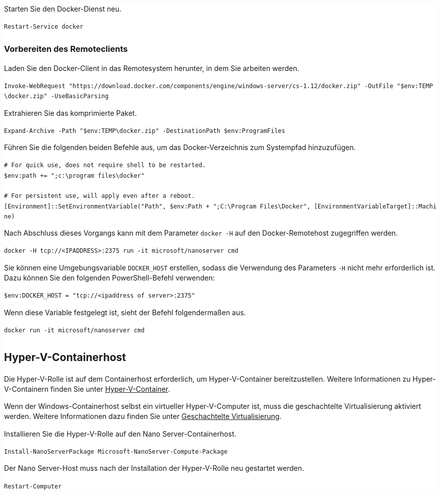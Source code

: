 Starten Sie den Docker-Dienst neu.

```none
Restart-Service docker
```

### Vorbereiten des Remoteclients

Laden Sie den Docker-Client in das Remotesystem herunter, in dem Sie arbeiten werden.

```none
Invoke-WebRequest "https://download.docker.com/components/engine/windows-server/cs-1.12/docker.zip" -OutFile "$env:TEMP\docker.zip" -UseBasicParsing
```

Extrahieren Sie das komprimierte Paket.

```none
Expand-Archive -Path "$env:TEMP\docker.zip" -DestinationPath $env:ProgramFiles
```

Führen Sie die folgenden beiden Befehle aus, um das Docker-Verzeichnis zum Systempfad hinzuzufügen.

```none
# For quick use, does not require shell to be restarted.
$env:path += ";c:\program files\docker"

# For persistent use, will apply even after a reboot. 
[Environment]::SetEnvironmentVariable("Path", $env:Path + ";C:\Program Files\Docker", [EnvironmentVariableTarget]::Machine)
```

Nach Abschluss dieses Vorgangs kann mit dem Parameter `docker -H` auf den Docker-Remotehost zugegriffen werden.

```none
docker -H tcp://<IPADDRESS>:2375 run -it microsoft/nanoserver cmd
```

Sie können eine Umgebungsvariable `DOCKER_HOST` erstellen, sodass die Verwendung des Parameters `-H` nicht mehr erforderlich ist. Dazu können Sie den folgenden PowerShell-Befehl verwenden:

```none
$env:DOCKER_HOST = "tcp://<ipaddress of server>:2375"
```

Wenn diese Variable festgelegt ist, sieht der Befehl folgendermaßen aus.

```none
docker run -it microsoft/nanoserver cmd
```

## Hyper-V-Containerhost

Die Hyper-V-Rolle ist auf dem Containerhost erforderlich, um Hyper-V-Container bereitzustellen. Weitere Informationen zu Hyper-V-Containern finden Sie unter [Hyper-V-Container](../manage-containers/hyperv-container.md).

Wenn der Windows-Containerhost selbst ein virtueller Hyper-V-Computer ist, muss die geschachtelte Virtualisierung aktiviert werden. Weitere Informationen dazu finden Sie unter [Geschachtelte Virtualisierung](https://msdn.microsoft.com/en-us/virtualization/hyperv_on_windows/user_guide/nesting).


Installieren Sie die Hyper-V-Rolle auf den Nano Server-Containerhost.

```none
Install-NanoServerPackage Microsoft-NanoServer-Compute-Package
```

Der Nano Server-Host muss nach der Installation der Hyper-V-Rolle neu gestartet werden.

```none
Restart-Computer
```
